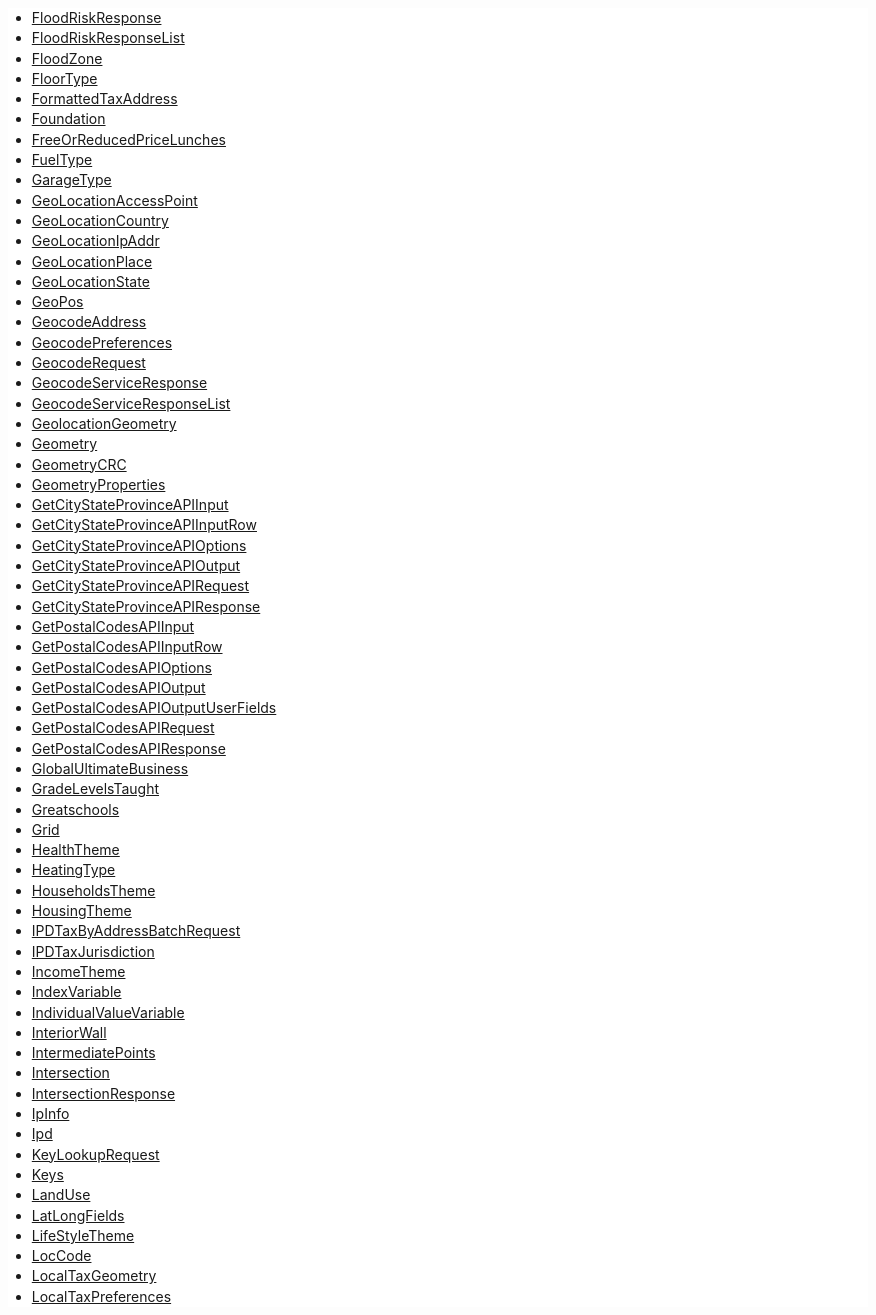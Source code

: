  - [FloodRiskResponse](docs/FloodRiskResponse.md)
 - [FloodRiskResponseList](docs/FloodRiskResponseList.md)
 - [FloodZone](docs/FloodZone.md)
 - [FloorType](docs/FloorType.md)
 - [FormattedTaxAddress](docs/FormattedTaxAddress.md)
 - [Foundation](docs/Foundation.md)
 - [FreeOrReducedPriceLunches](docs/FreeOrReducedPriceLunches.md)
 - [FuelType](docs/FuelType.md)
 - [GarageType](docs/GarageType.md)
 - [GeoLocationAccessPoint](docs/GeoLocationAccessPoint.md)
 - [GeoLocationCountry](docs/GeoLocationCountry.md)
 - [GeoLocationIpAddr](docs/GeoLocationIpAddr.md)
 - [GeoLocationPlace](docs/GeoLocationPlace.md)
 - [GeoLocationState](docs/GeoLocationState.md)
 - [GeoPos](docs/GeoPos.md)
 - [GeocodeAddress](docs/GeocodeAddress.md)
 - [GeocodePreferences](docs/GeocodePreferences.md)
 - [GeocodeRequest](docs/GeocodeRequest.md)
 - [GeocodeServiceResponse](docs/GeocodeServiceResponse.md)
 - [GeocodeServiceResponseList](docs/GeocodeServiceResponseList.md)
 - [GeolocationGeometry](docs/GeolocationGeometry.md)
 - [Geometry](docs/Geometry.md)
 - [GeometryCRC](docs/GeometryCRC.md)
 - [GeometryProperties](docs/GeometryProperties.md)
 - [GetCityStateProvinceAPIInput](docs/GetCityStateProvinceAPIInput.md)
 - [GetCityStateProvinceAPIInputRow](docs/GetCityStateProvinceAPIInputRow.md)
 - [GetCityStateProvinceAPIOptions](docs/GetCityStateProvinceAPIOptions.md)
 - [GetCityStateProvinceAPIOutput](docs/GetCityStateProvinceAPIOutput.md)
 - [GetCityStateProvinceAPIRequest](docs/GetCityStateProvinceAPIRequest.md)
 - [GetCityStateProvinceAPIResponse](docs/GetCityStateProvinceAPIResponse.md)
 - [GetPostalCodesAPIInput](docs/GetPostalCodesAPIInput.md)
 - [GetPostalCodesAPIInputRow](docs/GetPostalCodesAPIInputRow.md)
 - [GetPostalCodesAPIOptions](docs/GetPostalCodesAPIOptions.md)
 - [GetPostalCodesAPIOutput](docs/GetPostalCodesAPIOutput.md)
 - [GetPostalCodesAPIOutputUserFields](docs/GetPostalCodesAPIOutputUserFields.md)
 - [GetPostalCodesAPIRequest](docs/GetPostalCodesAPIRequest.md)
 - [GetPostalCodesAPIResponse](docs/GetPostalCodesAPIResponse.md)
 - [GlobalUltimateBusiness](docs/GlobalUltimateBusiness.md)
 - [GradeLevelsTaught](docs/GradeLevelsTaught.md)
 - [Greatschools](docs/Greatschools.md)
 - [Grid](docs/Grid.md)
 - [HealthTheme](docs/HealthTheme.md)
 - [HeatingType](docs/HeatingType.md)
 - [HouseholdsTheme](docs/HouseholdsTheme.md)
 - [HousingTheme](docs/HousingTheme.md)
 - [IPDTaxByAddressBatchRequest](docs/IPDTaxByAddressBatchRequest.md)
 - [IPDTaxJurisdiction](docs/IPDTaxJurisdiction.md)
 - [IncomeTheme](docs/IncomeTheme.md)
 - [IndexVariable](docs/IndexVariable.md)
 - [IndividualValueVariable](docs/IndividualValueVariable.md)
 - [InteriorWall](docs/InteriorWall.md)
 - [IntermediatePoints](docs/IntermediatePoints.md)
 - [Intersection](docs/Intersection.md)
 - [IntersectionResponse](docs/IntersectionResponse.md)
 - [IpInfo](docs/IpInfo.md)
 - [Ipd](docs/Ipd.md)
 - [KeyLookupRequest](docs/KeyLookupRequest.md)
 - [Keys](docs/Keys.md)
 - [LandUse](docs/LandUse.md)
 - [LatLongFields](docs/LatLongFields.md)
 - [LifeStyleTheme](docs/LifeStyleTheme.md)
 - [LocCode](docs/LocCode.md)
 - [LocalTaxGeometry](docs/LocalTaxGeometry.md)
 - [LocalTaxPreferences](docs/LocalTaxPreferences.md)